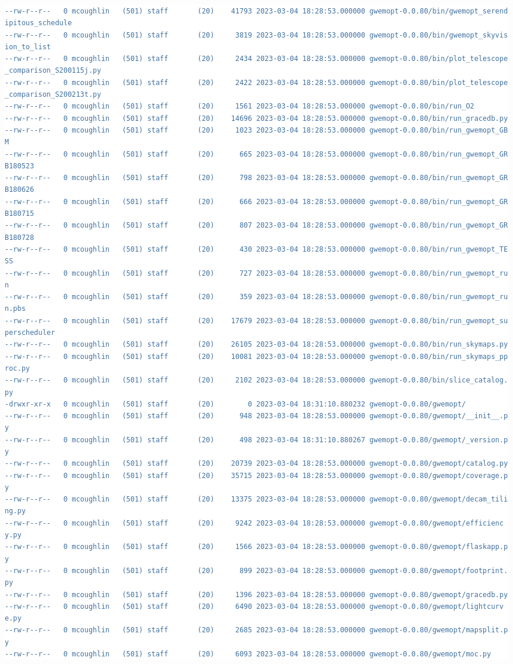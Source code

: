 ```diff
--rw-r--r--   0 mcoughlin   (501) staff       (20)    41793 2023-03-04 18:28:53.000000 gwemopt-0.0.80/bin/gwemopt_serendipitous_schedule
--rw-r--r--   0 mcoughlin   (501) staff       (20)     3819 2023-03-04 18:28:53.000000 gwemopt-0.0.80/bin/gwemopt_skyvision_to_list
--rw-r--r--   0 mcoughlin   (501) staff       (20)     2434 2023-03-04 18:28:53.000000 gwemopt-0.0.80/bin/plot_telescope_comparison_S200115j.py
--rw-r--r--   0 mcoughlin   (501) staff       (20)     2422 2023-03-04 18:28:53.000000 gwemopt-0.0.80/bin/plot_telescope_comparison_S200213t.py
--rw-r--r--   0 mcoughlin   (501) staff       (20)     1561 2023-03-04 18:28:53.000000 gwemopt-0.0.80/bin/run_O2
--rw-r--r--   0 mcoughlin   (501) staff       (20)    14696 2023-03-04 18:28:53.000000 gwemopt-0.0.80/bin/run_gracedb.py
--rw-r--r--   0 mcoughlin   (501) staff       (20)     1023 2023-03-04 18:28:53.000000 gwemopt-0.0.80/bin/run_gwemopt_GBM
--rw-r--r--   0 mcoughlin   (501) staff       (20)      665 2023-03-04 18:28:53.000000 gwemopt-0.0.80/bin/run_gwemopt_GRB180523
--rw-r--r--   0 mcoughlin   (501) staff       (20)      798 2023-03-04 18:28:53.000000 gwemopt-0.0.80/bin/run_gwemopt_GRB180626
--rw-r--r--   0 mcoughlin   (501) staff       (20)      666 2023-03-04 18:28:53.000000 gwemopt-0.0.80/bin/run_gwemopt_GRB180715
--rw-r--r--   0 mcoughlin   (501) staff       (20)      807 2023-03-04 18:28:53.000000 gwemopt-0.0.80/bin/run_gwemopt_GRB180728
--rw-r--r--   0 mcoughlin   (501) staff       (20)      430 2023-03-04 18:28:53.000000 gwemopt-0.0.80/bin/run_gwemopt_TESS
--rw-r--r--   0 mcoughlin   (501) staff       (20)      727 2023-03-04 18:28:53.000000 gwemopt-0.0.80/bin/run_gwemopt_run
--rw-r--r--   0 mcoughlin   (501) staff       (20)      359 2023-03-04 18:28:53.000000 gwemopt-0.0.80/bin/run_gwemopt_run.pbs
--rw-r--r--   0 mcoughlin   (501) staff       (20)    17679 2023-03-04 18:28:53.000000 gwemopt-0.0.80/bin/run_gwemopt_superscheduler
--rw-r--r--   0 mcoughlin   (501) staff       (20)    26105 2023-03-04 18:28:53.000000 gwemopt-0.0.80/bin/run_skymaps.py
--rw-r--r--   0 mcoughlin   (501) staff       (20)    10081 2023-03-04 18:28:53.000000 gwemopt-0.0.80/bin/run_skymaps_pproc.py
--rw-r--r--   0 mcoughlin   (501) staff       (20)     2102 2023-03-04 18:28:53.000000 gwemopt-0.0.80/bin/slice_catalog.py
-drwxr-xr-x   0 mcoughlin   (501) staff       (20)        0 2023-03-04 18:31:10.880232 gwemopt-0.0.80/gwemopt/
--rw-r--r--   0 mcoughlin   (501) staff       (20)      948 2023-03-04 18:28:53.000000 gwemopt-0.0.80/gwemopt/__init__.py
--rw-r--r--   0 mcoughlin   (501) staff       (20)      498 2023-03-04 18:31:10.880267 gwemopt-0.0.80/gwemopt/_version.py
--rw-r--r--   0 mcoughlin   (501) staff       (20)    20739 2023-03-04 18:28:53.000000 gwemopt-0.0.80/gwemopt/catalog.py
--rw-r--r--   0 mcoughlin   (501) staff       (20)    35715 2023-03-04 18:28:53.000000 gwemopt-0.0.80/gwemopt/coverage.py
--rw-r--r--   0 mcoughlin   (501) staff       (20)    13375 2023-03-04 18:28:53.000000 gwemopt-0.0.80/gwemopt/decam_tiling.py
--rw-r--r--   0 mcoughlin   (501) staff       (20)     9242 2023-03-04 18:28:53.000000 gwemopt-0.0.80/gwemopt/efficiency.py
--rw-r--r--   0 mcoughlin   (501) staff       (20)     1566 2023-03-04 18:28:53.000000 gwemopt-0.0.80/gwemopt/flaskapp.py
--rw-r--r--   0 mcoughlin   (501) staff       (20)      899 2023-03-04 18:28:53.000000 gwemopt-0.0.80/gwemopt/footprint.py
--rw-r--r--   0 mcoughlin   (501) staff       (20)     1396 2023-03-04 18:28:53.000000 gwemopt-0.0.80/gwemopt/gracedb.py
--rw-r--r--   0 mcoughlin   (501) staff       (20)     6490 2023-03-04 18:28:53.000000 gwemopt-0.0.80/gwemopt/lightcurve.py
--rw-r--r--   0 mcoughlin   (501) staff       (20)     2685 2023-03-04 18:28:53.000000 gwemopt-0.0.80/gwemopt/mapsplit.py
--rw-r--r--   0 mcoughlin   (501) staff       (20)     6093 2023-03-04 18:28:53.000000 gwemopt-0.0.80/gwemopt/moc.py
```